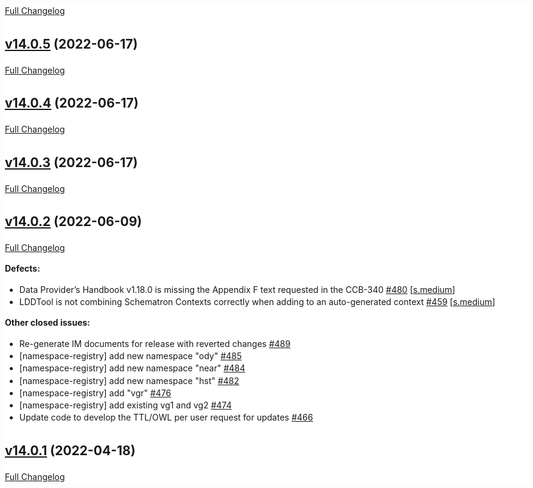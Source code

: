 [Full Changelog](https://github.com/NASA-PDS/pds4-information-model/compare/v14.0.5...v14.0.7)

## [v14.0.5](https://github.com/NASA-PDS/pds4-information-model/tree/v14.0.5) (2022-06-17)

[Full Changelog](https://github.com/NASA-PDS/pds4-information-model/compare/v14.0.4...v14.0.5)

## [v14.0.4](https://github.com/NASA-PDS/pds4-information-model/tree/v14.0.4) (2022-06-17)

[Full Changelog](https://github.com/NASA-PDS/pds4-information-model/compare/v14.0.3...v14.0.4)

## [v14.0.3](https://github.com/NASA-PDS/pds4-information-model/tree/v14.0.3) (2022-06-17)

[Full Changelog](https://github.com/NASA-PDS/pds4-information-model/compare/v14.0.2...v14.0.3)

## [v14.0.2](https://github.com/NASA-PDS/pds4-information-model/tree/v14.0.2) (2022-06-09)

[Full Changelog](https://github.com/NASA-PDS/pds4-information-model/compare/v14.0.1...v14.0.2)

**Defects:**

- Data Provider’s Handbook v1.18.0 is missing the Appendix F text requested in the CCB-340 [\#480](https://github.com/NASA-PDS/pds4-information-model/issues/480) [[s.medium](https://github.com/NASA-PDS/pds4-information-model/labels/s.medium)]
- LDDTool is not combining Schematron Contexts correctly when adding to an auto-generated context [\#459](https://github.com/NASA-PDS/pds4-information-model/issues/459) [[s.medium](https://github.com/NASA-PDS/pds4-information-model/labels/s.medium)]

**Other closed issues:**

- Re-generate IM documents for release with reverted changes [\#489](https://github.com/NASA-PDS/pds4-information-model/issues/489)
- \[namespace-registry\] add new namespace "ody" [\#485](https://github.com/NASA-PDS/pds4-information-model/issues/485)
- \[namespace-registry\] add new namespace "near" [\#484](https://github.com/NASA-PDS/pds4-information-model/issues/484)
- \[namespace-registry\] add new namespace "hst" [\#482](https://github.com/NASA-PDS/pds4-information-model/issues/482)
- \[namespace-registry\] add "vgr" [\#476](https://github.com/NASA-PDS/pds4-information-model/issues/476)
- \[namespace-registry\] add existing vg1 and vg2 [\#474](https://github.com/NASA-PDS/pds4-information-model/issues/474)
- Update code to develop the TTL/OWL per user request for updates [\#466](https://github.com/NASA-PDS/pds4-information-model/issues/466)

## [v14.0.1](https://github.com/NASA-PDS/pds4-information-model/tree/v14.0.1) (2022-04-18)

[Full Changelog](https://github.com/NASA-PDS/pds4-information-model/compare/v14.0.0...v14.0.1)
